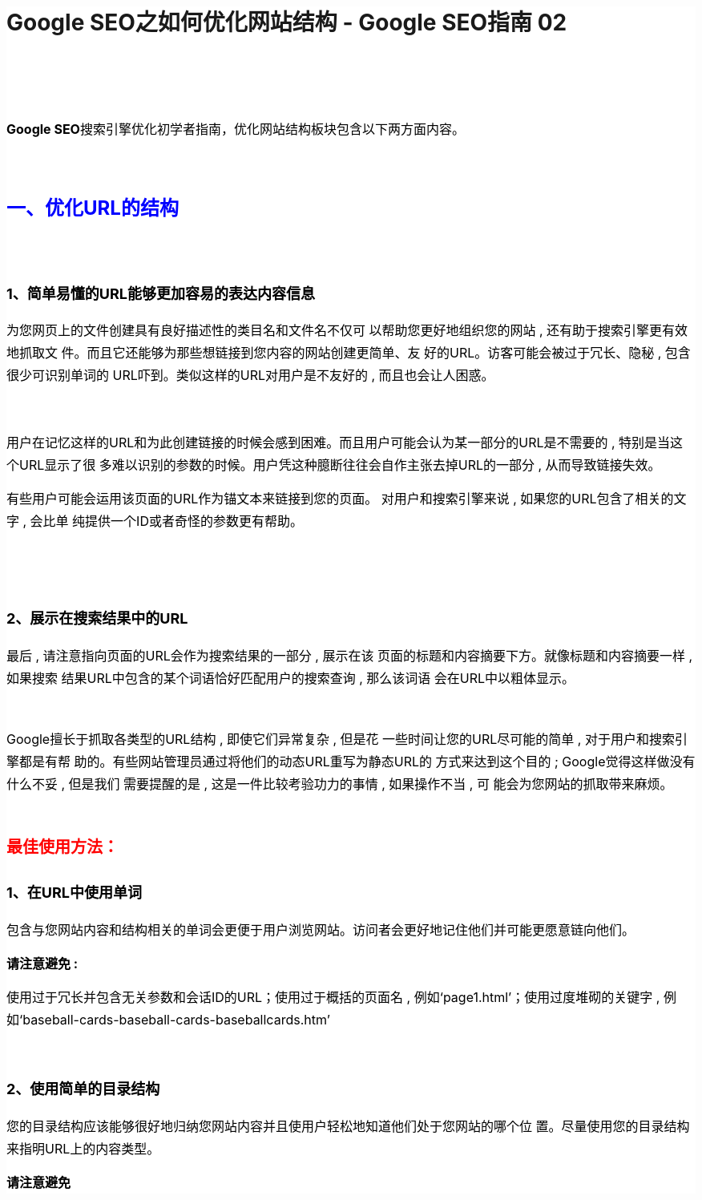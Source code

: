 <h1>Google SEO之如何优化网站结构 - Google SEO指南 02</h1><div class="d-m"><div class="dm-cet"><div class="sin-r"><div class="title fs-32 fb fcdeep"><h1 property="name">&nbsp;</h1></div></div><div class="b-d-content lh1" itemprop="articleBody"><p><picture class="lazy-f p-ritxt" style="height:0px;"><source srcset="https://www.globalsir.com/uploads/62693e2625677959786156_t_WNo_1600d900.webp" type="image/webp"><hide class="nim scrollLoading" style="width:100%;" alt="" onload="this.style.opacity=1" src="https://www.globalsir.com/uploads/62693e2625677959786156_t_WNo_1600d900.jpg"><input id="srcw" type="hidden" value="1600"> <input id="srch" type="hidden" value="900"></hide></picture></p><p><span style="color:#000000;font-size:16px;"><span style="line-height:1.75em;"><strong>Google SEO</strong>搜索引擎优化初学者指南，优化网站结构板块包含以下两方面内容。</span></span></p><p>&nbsp;</p><h2 line="YC02"><span style="color:#0000ff;font-size:24px;"><span style="line-height:1.75em;"><strong>一、优化URL的结构</strong></span></span></h2><h3>&nbsp;</h3><h3><span style="color:#000000;font-size:18px;"><span style="line-height:1.75em;"><strong>1、简单易懂的URL能够更加容易的表达内容信息</strong></span></span></h3><p><span style="color:#000000;font-size:16px;"><span style="line-height:1.75em;">为您网页上的文件创建具有良好描述性的类目名和文件名不仅可 以帮助您更好地组织您的网站 , 还有助于搜索引擎更有效地抓取文 件。而且它还能够为那些想链接到您内容的网站创建更简单、友 好的URL。访客可能会被过于冗长、隐秘 , 包含很少可识别单词的 URL吓到。类似这样的URL对用户是不友好的 , 而且也会让人困惑。</span></span></p><p style="text-align:center;"><span style="color:#000000;font-size:16px;"><span style="line-height:1.75em;">&nbsp; &nbsp; &nbsp; &nbsp; &nbsp; &nbsp; &nbsp; &nbsp; &nbsp; &nbsp; &nbsp; &nbsp; &nbsp; &nbsp; &nbsp; &nbsp; &nbsp; &nbsp; &nbsp;<picture class="lazy-f p-ritxt" style="height:0px;"> <source srcset="https://www.globalsir.com/uploads/5affbb5ccb1ef640800895.webp" type="image/webp"><hide class="nim scrollLoading" style="width:60%;" alt="" onload="this.style.opacity=1" src="https://www.globalsir.com/uploads/5affbb5ccb1ef640800895.png"><input id="srcw" type="hidden" value="437"> <input id="srch" type="hidden" value="75"></hide></picture></span></span></p><p><span style="color:#000000;font-size:16px;"><span style="line-height:1.75em;">用户在记忆这样的URL和为此创建链接的时候会感到困难。而且用户可能会认为某一部分的URL是不需要的 , 特别是当这个URL显示了很 多难以识别的参数的时候。用户凭这种臆断往往会自作主张去掉URL的一部分 , 从而导致链接失效。</span></span></p><p><span style="color:#000000;font-size:16px;"><span style="line-height:1.75em;">有些用户可能会运用该页面的URL作为锚文本来链接到您的页面。 对用户和搜索引擎来说 , 如果您的URL包含了相关的文字 , 会比单 纯提供一个ID或者奇怪的参数更有帮助。</span></span></p><p>&nbsp;</p><div class="ql-blot-gallery-block ql-blot-gallery ql-gallery-margin-none ql-align-center ql-long-7736967 ql-authorBlock-7736967 ql-gallery-frame-none" contenteditable="false" id="gallery_image_2" line="dlw1">&nbsp;</div><p style="text-align:center;"><span style="color:#000000;font-size:16px;"><span style="line-height:1.75em;"><picture class="lazy-f p-ritxt" style="height:0px;"><source srcset="https://www.globalsir.com/uploads/5affbbd597125565429415.webp" type="image/webp"><hide class="nim scrollLoading" style="width:60%;" alt="" onload="this.style.opacity=1" src="https://www.globalsir.com/uploads/5affbbd597125565429415.png"><input id="srcw" type="hidden" value="434"> <input id="srch" type="hidden" value="118"></hide></picture></span></span></p><h3><span style="color:#000000;font-size:18px;"><span style="line-height:1.75em;"><strong>2、展示在搜索结果中的URL</strong></span></span></h3><p><span style="color:#000000;font-size:16px;"><span style="line-height:1.75em;">最后 , 请注意指向页面的URL会作为搜索结果的一部分 , 展示在该 页面的标题和内容摘要下方。就像标题和内容摘要一样 , 如果搜索 结果URL中包含的某个词语恰好匹配用户的搜索查询 , 那么该词语 会在URL中以粗体显示。</span></span></p><div class="ql-blot-gallery-block ql-blot-gallery ql-gallery-margin-none ql-align-center ql-long-7736967 ql-authorBlock-7736967 ql-gallery-frame-none" contenteditable="false" id="gallery_image_3" line="2Oog">&nbsp;</div><p style="text-align:center;"><span style="color:#000000;font-size:16px;"><span style="line-height:1.75em;"><picture class="lazy-f p-ritxt" style="height:0px;"><source srcset="https://www.globalsir.com/uploads/5affbc0b87227598348690.webp" type="image/webp"><hide class="nim scrollLoading" style="width:60%;" alt="" onload="this.style.opacity=1" src="https://www.globalsir.com/uploads/5affbc0b87227598348690.png"><input id="srcw" type="hidden" value="437"> <input id="srch" type="hidden" value="243"></hide></picture></span></span></p><p line="cqEF"><span style="color:#000000;font-size:16px;"><span style="line-height:1.75em;">Google擅长于抓取各类型的URL结构 , 即使它们异常复杂 , 但是花 一些时间让您的URL尽可能的简单 , 对于用户和搜索引擎都是有帮 助的。有些网站管理员通过将他们的动态URL重写为静态URL的 方式来达到这个目的 ; Google觉得这样做没有什么不妥 , 但是我们 需要提醒的是 , 这是一件比较考验功力的事情 , 如果操作不当 , 可 能会为您网站的抓取带来麻烦。</span></span></p><p line="Bq57">&nbsp;</p><p line="xf4F"><span style="color:#ff0000;font-size:20px;"><span style="line-height:1.75em;"><strong>最佳使用方法：</strong></span></span></p><h3><span style="color:#000000;font-size:18px;"><span style="line-height:1.75em;"><strong>1、在URL中使用单词</strong></span></span></h3><p line="ROiN"><span style="color:#000000;font-size:16px;"><span style="line-height:1.75em;">包含与您网站内容和结构相关的单词会更便于用户浏览网站。访问者会更好地记住他们并可能更愿意链向他们。</span></span></p><p><span style="color:#000000;font-size:16px;"><span style="line-height:1.75em;"><strong>请注意避免 :</strong></span></span></p><p><span style="color:#000000;font-size:16px;"><span style="line-height:1.75em;">使用过于冗长并包含无关参数和会话ID的URL；使用过于概括的页面名 , 例如‘page1.html’；使用过度堆砌的关键字 , 例如‘baseball-cards-baseball-cards-baseballcards.htm’</span></span></p><p>&nbsp;</p><h3><span style="color:#000000;font-size:18px;"><span style="line-height:1.75em;"><strong>2、使用简单的目录结构</strong></span></span></h3><p><span style="color:#000000;font-size:16px;"><span style="line-height:1.75em;">您的目录结构应该能够很好地归纳您网站内容并且使用户轻松地知道他们处于您网站的哪个位 置。尽量使用您的目录结构来指明URL上的内容类型。</span></span></p><p><span style="color:#000000;font-size:16px;"><span style="line-height:1.75em;"><strong>请注意避免